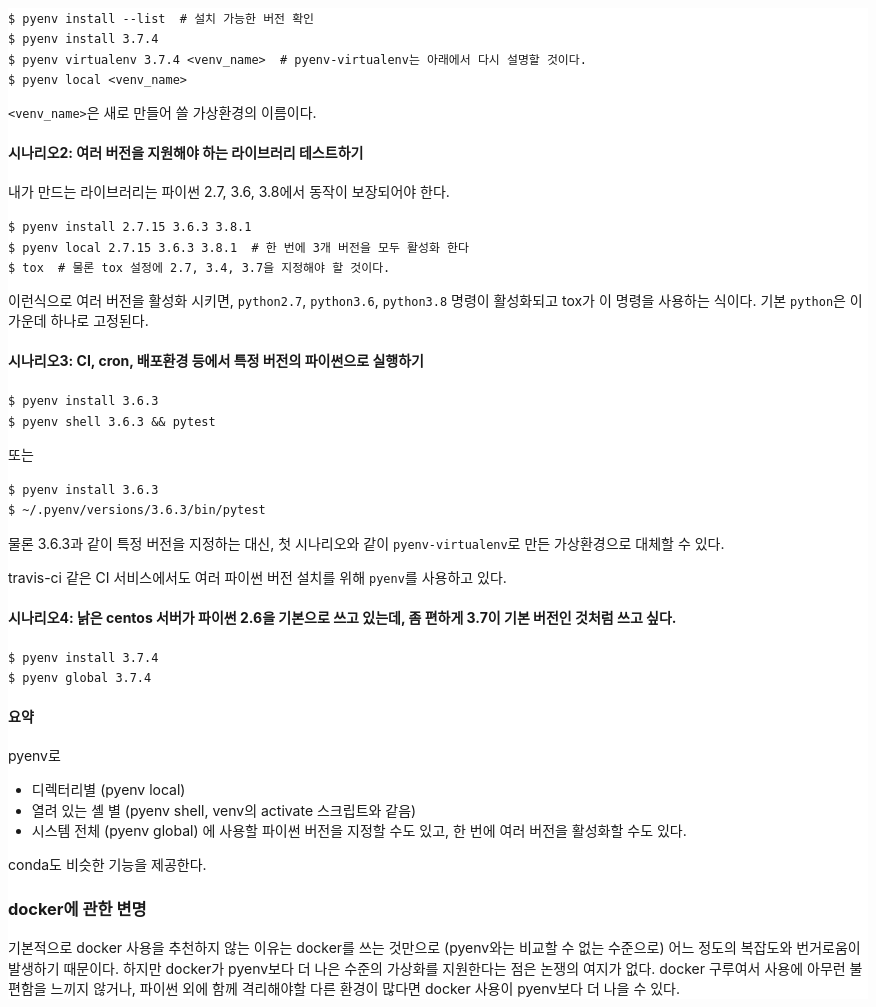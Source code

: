```shell
$ pyenv install --list  # 설치 가능한 버전 확인
$ pyenv install 3.7.4
$ pyenv virtualenv 3.7.4 <venv_name>  # pyenv-virtualenv는 아래에서 다시 설명할 것이다.
$ pyenv local <venv_name>
```

`<venv_name>`은 새로 만들어 쓸 가상환경의 이름이다.

#### 시나리오2: 여러 버전을 지원해야 하는 라이브러리 테스트하기

내가 만드는 라이브러리는 파이썬 2.7, 3.6, 3.8에서 동작이 보장되어야 한다.

```shell
$ pyenv install 2.7.15 3.6.3 3.8.1
$ pyenv local 2.7.15 3.6.3 3.8.1  # 한 번에 3개 버전을 모두 활성화 한다
$ tox  # 물론 tox 설정에 2.7, 3.4, 3.7을 지정해야 할 것이다.
```

이런식으로 여러 버전을 활성화 시키면, `python2.7`, `python3.6`, `python3.8` 명령이 활성화되고 tox가 이 명령을 사용하는 식이다. 기본 `python`은 이 가운데 하나로 고정된다.

#### 시나리오3: CI, cron, 배포환경 등에서 특정 버전의 파이썬으로 실행하기

```shell
$ pyenv install 3.6.3
$ pyenv shell 3.6.3 && pytest
```
또는
```shell
$ pyenv install 3.6.3
$ ~/.pyenv/versions/3.6.3/bin/pytest
```

물론 3.6.3과 같이 특정 버전을 지정하는 대신, 첫 시나리오와 같이 `pyenv-virtualenv`로 만든 가상환경으로 대체할 수 있다.

travis-ci 같은 CI 서비스에서도 여러 파이썬 버전 설치를 위해 `pyenv`를 사용하고 있다.

#### 시나리오4: 낡은 centos 서버가 파이썬 2.6을 기본으로 쓰고 있는데, 좀 편하게 3.7이 기본 버전인 것처럼 쓰고 싶다.

```shell
$ pyenv install 3.7.4
$ pyenv global 3.7.4
```

#### 요약

pyenv로
- 디렉터리별 (pyenv local)
- 열려 있는 셸 별 (pyenv shell, venv의 activate 스크립트와 같음)
- 시스템 전체 (pyenv global)
에 사용할 파이썬 버전을 지정할 수도 있고, 한 번에 여러 버전을 활성화할 수도 있다.

conda도 비슷한 기능을 제공한다.

### docker에 관한 변명
기본적으로 docker 사용을 추천하지 않는 이유는 docker를 쓰는 것만으로 (pyenv와는 비교할 수 없는 수준으로) 어느 정도의 복잡도와 번거로움이 발생하기 때문이다. 하지만 docker가 pyenv보다 더 나은 수준의 가상화를 지원한다는 점은 논쟁의 여지가 없다. docker 구루여서 사용에 아무런 불편함을 느끼지 않거나, 파이썬 외에 함께 격리해야할 다른 환경이 많다면 docker 사용이 pyenv보다 더 나을 수 있다.
